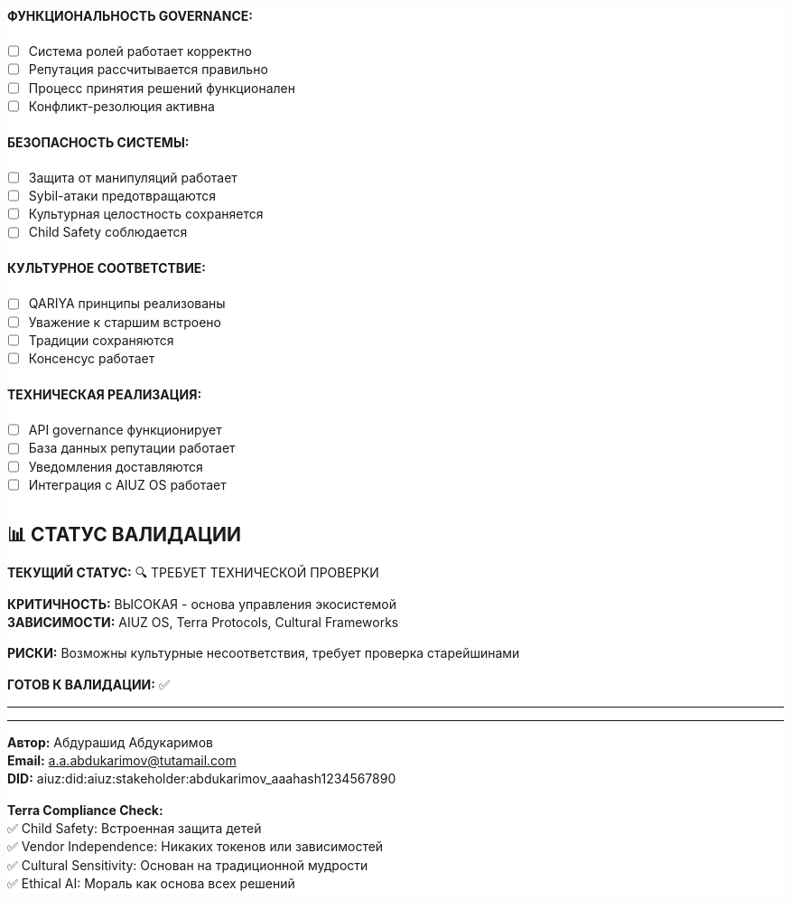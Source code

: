 #### ФУНКЦИОНАЛЬНОСТЬ GOVERNANCE:
* [ ] Система ролей работает корректно
* [ ] Репутация рассчитывается правильно
* [ ] Процесс принятия решений функционален
* [ ] Конфликт-резолюция активна

#### БЕЗОПАСНОСТЬ СИСТЕМЫ:
* [ ] Защита от манипуляций работает
* [ ] Sybil-атаки предотвращаются
* [ ] Культурная целостность сохраняется
* [ ] Child Safety соблюдается

#### КУЛЬТУРНОЕ СООТВЕТСТВИЕ:
* [ ] QARIYA принципы реализованы
* [ ] Уважение к старшим встроено
* [ ] Традиции сохраняются
* [ ] Консенсус работает

#### ТЕХНИЧЕСКАЯ РЕАЛИЗАЦИЯ:
* [ ] API governance функционирует
* [ ] База данных репутации работает
* [ ] Уведомления доставляются
* [ ] Интеграция с AIUZ OS работает

## 📊 СТАТУС ВАЛИДАЦИИ

**ТЕКУЩИЙ СТАТУС:** 🔍 ТРЕБУЕТ ТЕХНИЧЕСКОЙ ПРОВЕРКИ

**КРИТИЧНОСТЬ:** ВЫСОКАЯ - основа управления экосистемой\
**ЗАВИСИМОСТИ:** AIUZ OS, Terra Protocols, Cultural Frameworks

**РИСКИ:** Возможны культурные несоответствия, требует проверка старейшинами

**ГОТОВ К ВАЛИДАЦИИ:** ✅

***

***

**Автор:** Абдурашид Абдукаримов\
**Email:** <a.a.abdukarimov@tutamail.com>\
**DID:** aiuz:did:aiuz:stakeholder:abdukarimov\_aaahash1234567890

**Terra Compliance Check:**\
✅ Child Safety: Встроенная защита детей\
✅ Vendor Independence: Никаких токенов или зависимостей\
✅ Cultural Sensitivity: Основан на традиционной мудрости\
✅ Ethical AI: Мораль как основа всех решений

